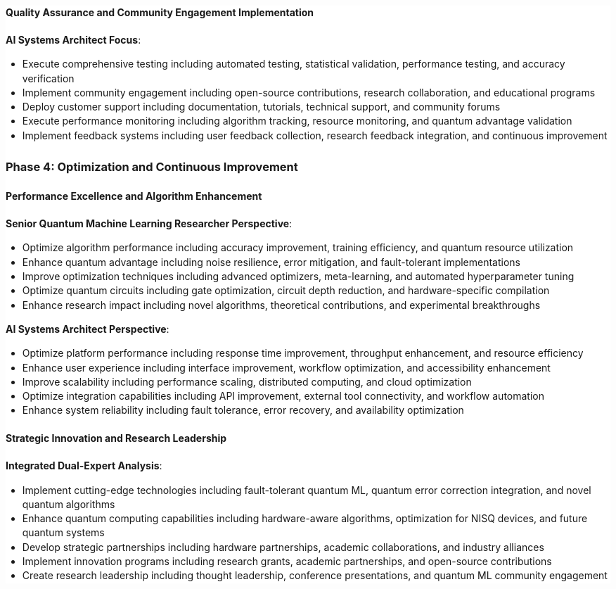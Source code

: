 #### Quality Assurance and Community Engagement Implementation
**AI Systems Architect Focus**:
- Execute comprehensive testing including automated testing, statistical validation, performance testing, and accuracy verification
- Implement community engagement including open-source contributions, research collaboration, and educational programs
- Deploy customer support including documentation, tutorials, technical support, and community forums
- Execute performance monitoring including algorithm tracking, resource monitoring, and quantum advantage validation
- Implement feedback systems including user feedback collection, research feedback integration, and continuous improvement

### Phase 4: Optimization and Continuous Improvement

#### Performance Excellence and Algorithm Enhancement
**Senior Quantum Machine Learning Researcher Perspective**:
- Optimize algorithm performance including accuracy improvement, training efficiency, and quantum resource utilization
- Enhance quantum advantage including noise resilience, error mitigation, and fault-tolerant implementations
- Improve optimization techniques including advanced optimizers, meta-learning, and automated hyperparameter tuning
- Optimize quantum circuits including gate optimization, circuit depth reduction, and hardware-specific compilation
- Enhance research impact including novel algorithms, theoretical contributions, and experimental breakthroughs

**AI Systems Architect Perspective**:
- Optimize platform performance including response time improvement, throughput enhancement, and resource efficiency
- Enhance user experience including interface improvement, workflow optimization, and accessibility enhancement
- Improve scalability including performance scaling, distributed computing, and cloud optimization
- Optimize integration capabilities including API improvement, external tool connectivity, and workflow automation
- Enhance system reliability including fault tolerance, error recovery, and availability optimization

#### Strategic Innovation and Research Leadership
**Integrated Dual-Expert Analysis**:
- Implement cutting-edge technologies including fault-tolerant quantum ML, quantum error correction integration, and novel quantum algorithms
- Enhance quantum computing capabilities including hardware-aware algorithms, optimization for NISQ devices, and future quantum systems
- Develop strategic partnerships including hardware partnerships, academic collaborations, and industry alliances
- Implement innovation programs including research grants, academic partnerships, and open-source contributions
- Create research leadership including thought leadership, conference presentations, and quantum ML community engagement
